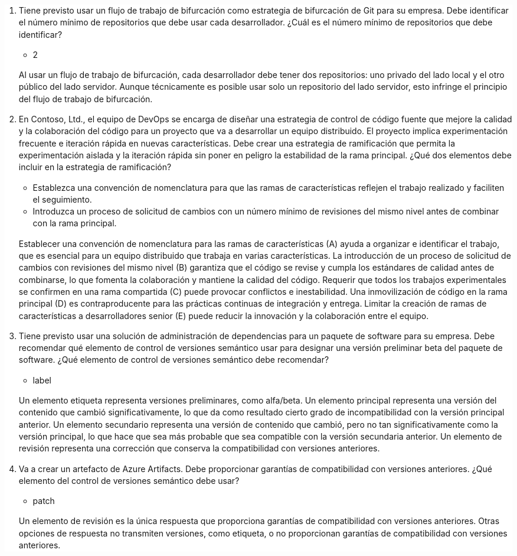 
1. Tiene previsto usar un flujo de trabajo de bifurcación como estrategia de bifurcación de Git para su empresa.
Debe identificar el número mínimo de repositorios que debe usar cada desarrollador.
¿Cuál es el número mínimo de repositorios que debe identificar?
    - 2

    Al usar un flujo de trabajo de bifurcación, cada desarrollador debe tener dos repositorios: uno privado del lado local y el otro público del lado servidor. Aunque técnicamente es posible usar solo un repositorio del lado servidor, esto infringe el principio del flujo de trabajo de bifurcación.


1. En Contoso, Ltd., el equipo de DevOps se encarga de diseñar una estrategia de control de código fuente que mejore la calidad y la colaboración del código para un proyecto que va a desarrollar un equipo distribuido. El proyecto implica experimentación frecuente e iteración rápida en nuevas características. Debe crear una estrategia de ramificación que permita la experimentación aislada y la iteración rápida sin poner en peligro la estabilidad de la rama principal. ¿Qué dos elementos debe incluir en la estrategia de ramificación?
    - Establezca una convención de nomenclatura para que las ramas de características reflejen el trabajo realizado y faciliten el seguimiento.
    - Introduzca un proceso de solicitud de cambios con un número mínimo de revisiones del mismo nivel antes de combinar con la rama principal.

    Establecer una convención de nomenclatura para las ramas de características (A) ayuda a organizar e identificar el trabajo, que es esencial para un equipo distribuido que trabaja en varias características. La introducción de un proceso de solicitud de cambios con revisiones del mismo nivel (B) garantiza que el código se revise y cumpla los estándares de calidad antes de combinarse, lo que fomenta la colaboración y mantiene la calidad del código. Requerir que todos los trabajos experimentales se confirmen en una rama compartida (C) puede provocar conflictos e inestabilidad. Una inmovilización de código en la rama principal (D) es contraproducente para las prácticas continuas de integración y entrega. Limitar la creación de ramas de características a desarrolladores senior (E) puede reducir la innovación y la colaboración entre el equipo.


1. Tiene previsto usar una solución de administración de dependencias para un paquete de software para su empresa.
Debe recomendar qué elemento de control de versiones semántico usar para designar una versión preliminar beta del paquete de software.
¿Qué elemento de control de versiones semántico debe recomendar?
    - label

    Un elemento etiqueta representa versiones preliminares, como alfa/beta. Un elemento principal representa una versión del contenido que cambió significativamente, lo que da como resultado cierto grado de incompatibilidad con la versión principal anterior. Un elemento secundario representa una versión de contenido que cambió, pero no tan significativamente como la versión principal, lo que hace que sea más probable que sea compatible con la versión secundaria anterior. Un elemento de revisión representa una corrección que conserva la compatibilidad con versiones anteriores.


1. Va a crear un artefacto de Azure Artifacts.
Debe proporcionar garantías de compatibilidad con versiones anteriores.
¿Qué elemento del control de versiones semántico debe usar?
    - patch

    Un elemento de revisión es la única respuesta que proporciona garantías de compatibilidad con versiones anteriores. Otras opciones de respuesta no transmiten versiones, como etiqueta, o no proporcionan garantías de compatibilidad con versiones anteriores.
